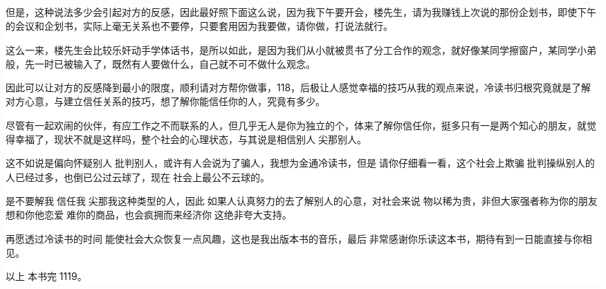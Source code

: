 但是，这种说法多少会引起对方的反感，因此最好照下面这么说，因为我下午要开会，楼先生，请为我赚钱上次说的那份企划书，即使下午的会议和企划书，实际上毫无关系也不要停，只要套用因为我要做，请你做，打说法就行。

这么一来，楼先生会比较乐奸动手学体话书，是所以如此，是因为我们从小就被贯书了分工合作的观念，就好像某同学擦窗户，某同学小弟般，先一时已被输入了，既然有人要做什么，自己就不可不做什么观念。

因此可以让对方的反感降到最小的限度，顺利请对方帮你做事，118，后极让人感觉幸福的技巧从我的观点来说，冷读书归根究竟就是了解对方心意，与建立信任关系的技巧，想了解你能信任你的人，究竟有多少。

尽管有一起欢闹的伙伴，有应工作之不而联系的人，但几乎无人是你为独立的个，体来了解你信任你，挺多只有一是两个知心的朋友，就觉得幸福了，现状不就是这样吗，整个社会的心理状态，与其说是相信别人 尖那别人。

这不如说是偏向怀疑别人 批判别人，或许有人会说为了骗人，我想为金通冷读书，但是 请你仔细看一看，这个社会上欺骗 批判操纵别人的人已经过多，也倒已公过云球了，现在 社会上最公不云球的。

是不要解我 信任我 尖那我这种类型的人，因此 如果人认真努力的去了解别人的心意，对社会来说 物以稀为贵，非但大家强者称为你的朋友 想和你他恋爱 难你的商品，也会疯拥而来经济你 这绝非夸大支持。

再愿透过冷读书的时间 能使社会大众恢复一点风趣，这也是我出版本书的音乐，最后 非常感谢你乐读这本书，期待有到一日能直接与你相见。

以上 本书完 1119。